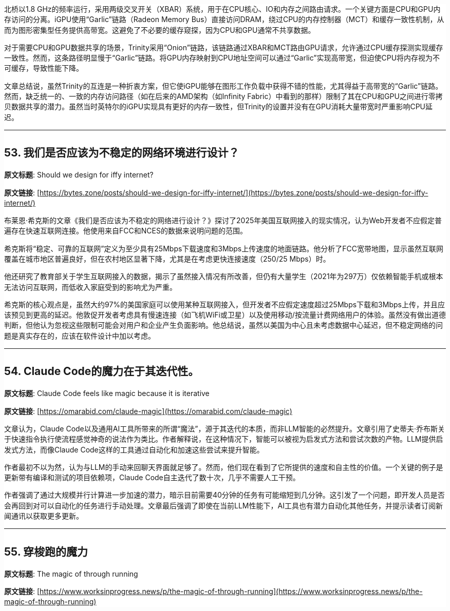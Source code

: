 北桥以1.8 GHz的频率运行，采用两级交叉开关（XBAR）系统，用于在CPU核心、IO和内存之间路由请求。一个关键方面是CPU和GPU内存访问的分离。iGPU使用“Garlic”链路（Radeon Memory Bus）直接访问DRAM，绕过CPU的内存控制器（MCT）和缓存一致性机制，从而为图形密集型任务提供高带宽。这避免了不必要的缓存窥探，因为CPU和GPU通常不共享数据。

对于需要CPU和GPU数据共享的场景，Trinity采用“Onion”链路，该链路通过XBAR和MCT路由GPU请求，允许通过CPU缓存探测实现缓存一致性。然而，这条路径明显慢于“Garlic”链路。将GPU内存映射到CPU地址空间可以通过“Garlic”实现高带宽，但迫使CPU将内存视为不可缓存，导致性能下降。

文章总结说，虽然Trinity的互连是一种折衷方案，但它使iGPU能够在图形工作负载中获得不错的性能，尤其得益于高带宽的“Garlic”链路。然而，缺乏统一的、一致的内存访问路径（如在后来的AMD架构（如Infinity Fabric）中看到的那样）限制了其在CPU和GPU之间进行零拷贝数据共享的潜力。虽然当时英特尔的iGPU实现具有更好的内存一致性，但Trinity的设置并没有在GPU消耗大量带宽时严重影响CPU延迟。

---

## 53. 我们是否应该为不稳定的网络环境进行设计？

**原文标题**: Should we design for iffy internet?

**原文链接**: [https://bytes.zone/posts/should-we-design-for-iffy-internet/](https://bytes.zone/posts/should-we-design-for-iffy-internet/)

布莱恩·希克斯的文章《我们是否应该为不稳定的网络进行设计？》探讨了2025年美国互联网接入的现实情况，认为Web开发者不应假定普遍存在快速互联网连接。他使用来自FCC和NCES的数据来说明问题的范围。

希克斯将“稳定、可靠的互联网”定义为至少具有25Mbps下载速度和3Mbps上传速度的地面链路。他分析了FCC宽带地图，显示虽然互联网覆盖在城市地区普遍良好，但在农村地区显著下降，尤其是在考虑更快连接速度（250/25 Mbps）时。

他还研究了教育部关于学生互联网接入的数据，揭示了虽然接入情况有所改善，但仍有大量学生（2021年为297万）仅依赖智能手机或根本无法访问互联网，而低收入家庭受到的影响尤为严重。

希克斯的核心观点是，虽然大约97%的美国家庭可以使用某种互联网接入，但开发者不应假定速度超过25Mbps下载和3Mbps上传，并且应该预见到更高的延迟。他敦促开发者考虑具有慢速连接（如飞机WiFi或卫星）以及使用移动/按流量计费网络用户的体验。虽然没有做出道德判断，但他认为忽视这些限制可能会对用户和企业产生负面影响。他总结说，虽然以美国为中心且未考虑数据中心延迟，但不稳定网络的问题是真实存在的，应该在软件设计中加以考虑。

---

## 54. Claude Code的魔力在于其迭代性。

**原文标题**: Claude Code feels like magic because it is iterative

**原文链接**: [https://omarabid.com/claude-magic](https://omarabid.com/claude-magic)

文章认为，Claude Code以及通用AI工具所带来的所谓“魔法”，源于其迭代的本质，而非LLM智能的必然提升。文章引用了史蒂夫·乔布斯关于快速指令执行使流程感觉神奇的说法作为类比。作者解释说，在这种情况下，智能可以被视为启发式方法和尝试次数的产物。LLM提供启发式方法，而像Claude Code这样的工具通过自动化和加速这些尝试来提升智能。

作者最初不以为然，认为与LLM的手动来回聊天界面就足够了。然而，他们现在看到了它所提供的速度和自主性的价值。一个关键的例子是更新带有编译和测试的项目依赖项，Claude Code自主迭代了数十次，几乎不需要人工干预。

作者强调了通过大规模并行计算进一步加速的潜力，暗示目前需要40分钟的任务有可能缩短到几分钟。这引发了一个问题，即开发人员是否会再回到对可以自动化的任务进行手动处理。文章最后强调了即使在当前LLM性能下，AI工具也有潜力自动化其他任务，并提示读者订阅新闻通讯以获取更多更新。

---

## 55. 穿梭跑的魔力

**原文标题**: The magic of through running

**原文链接**: [https://www.worksinprogress.news/p/the-magic-of-through-running](https://www.worksinprogress.news/p/the-magic-of-through-running)
